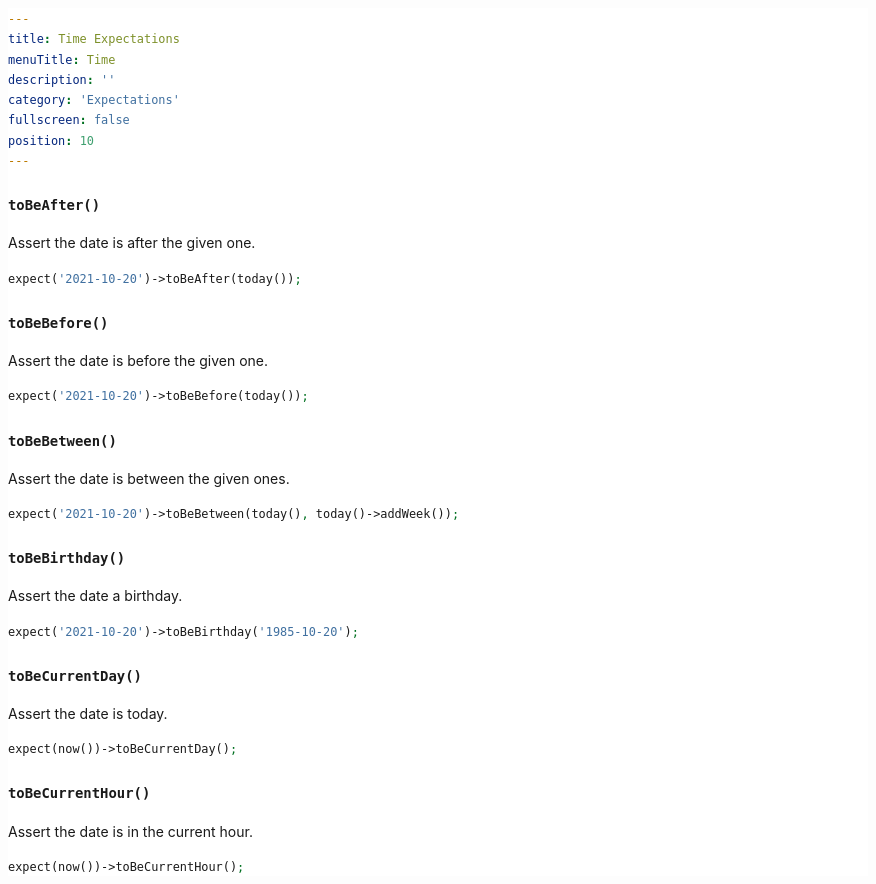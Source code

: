 ```yaml
---
title: Time Expectations
menuTitle: Time
description: ''
category: 'Expectations'
fullscreen: false
position: 10
---
```


### `toBeAfter()`

Assert the date is after the given one.

```php
expect('2021-10-20')->toBeAfter(today());
 ```

### `toBeBefore()`

Assert the date is before the given one.

```php
expect('2021-10-20')->toBeBefore(today());
 ```

### `toBeBetween()`

Assert the date is between the given ones.

```php
expect('2021-10-20')->toBeBetween(today(), today()->addWeek());
 ```

### `toBeBirthday()`

Assert the date a birthday.

```php
expect('2021-10-20')->toBeBirthday('1985-10-20');
 ```

### `toBeCurrentDay()`

Assert the date is today.

```php
expect(now())->toBeCurrentDay();
 ```

### `toBeCurrentHour()`

Assert the date is in the current hour.

```php
expect(now())->toBeCurrentHour();
 ```
